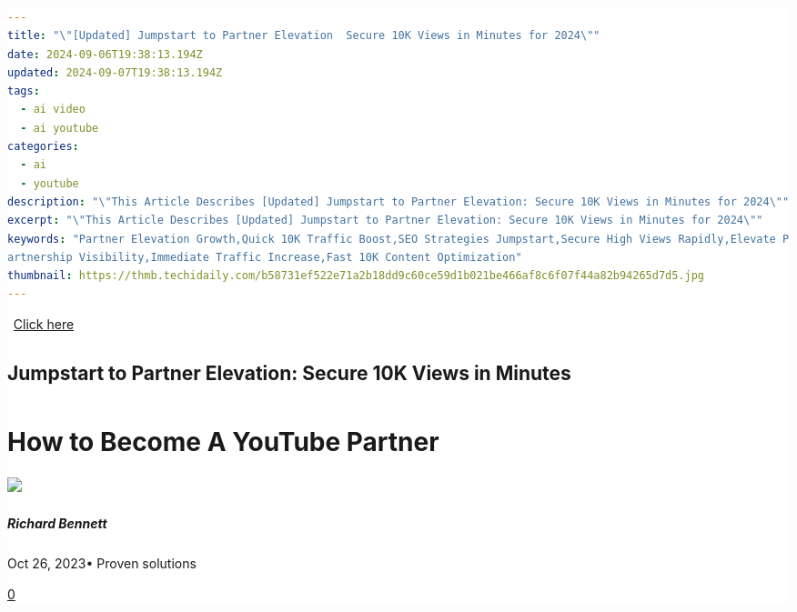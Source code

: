 ```yaml
---
title: "\"[Updated] Jumpstart to Partner Elevation  Secure 10K Views in Minutes for 2024\""
date: 2024-09-06T19:38:13.194Z
updated: 2024-09-07T19:38:13.194Z
tags:
  - ai video
  - ai youtube
categories:
  - ai
  - youtube
description: "\"This Article Describes [Updated] Jumpstart to Partner Elevation: Secure 10K Views in Minutes for 2024\""
excerpt: "\"This Article Describes [Updated] Jumpstart to Partner Elevation: Secure 10K Views in Minutes for 2024\""
keywords: "Partner Elevation Growth,Quick 10K Traffic Boost,SEO Strategies Jumpstart,Secure High Views Rapidly,Elevate Partnership Visibility,Immediate Traffic Increase,Fast 10K Content Optimization"
thumbnail: https://thmb.techidaily.com/b58731ef522e71a2b18dd9c60ce59d1b021be466af8c6f07f44a82b94265d7d5.jpg
---
```



<span id="1993654">
					<video width="128" height="480" style="cursor:pointer"
           poster="//a.impactradius-go.com/display-clicktoplayimage/1993654.png"
           onclick="if(!this.playClicked){this.play();this.setAttribute('controls',true);this.playClicked=true;}">
	   <source src="//a.impactradius-go.com/display-ad/22993-1993654">
	   <img src="//a.impactradius-go.com/display-clicktoplayimage/1993654.png" style="border: none; height: 100%; width: 100%; object-fit: contain">
	</video>
	<div style="width:80px;text-align:center"><a href="javascript:window.open(decodeURIComponent('https%3A%2F%2Fhomestyler.sjv.io%2Fc%2F5597632%2F1993654%2F22993'), '_blank');void(0);">Click here</a></div>
</span>
<img height="0" width="0" src="https://imp.pxf.io/i/5597632/1993654/22993" style="position:absolute;visibility:hidden;" border="0" />

## Jumpstart to Partner Elevation: Secure 10K Views in Minutes

# How to Become A YouTube Partner

![](https://images.wondershare.com/filmora/article-images/richard-bennett.jpg)

##### Richard Bennett

 Oct 26, 2023• Proven solutions

[0](#commentsBoxSeoTemplate)
